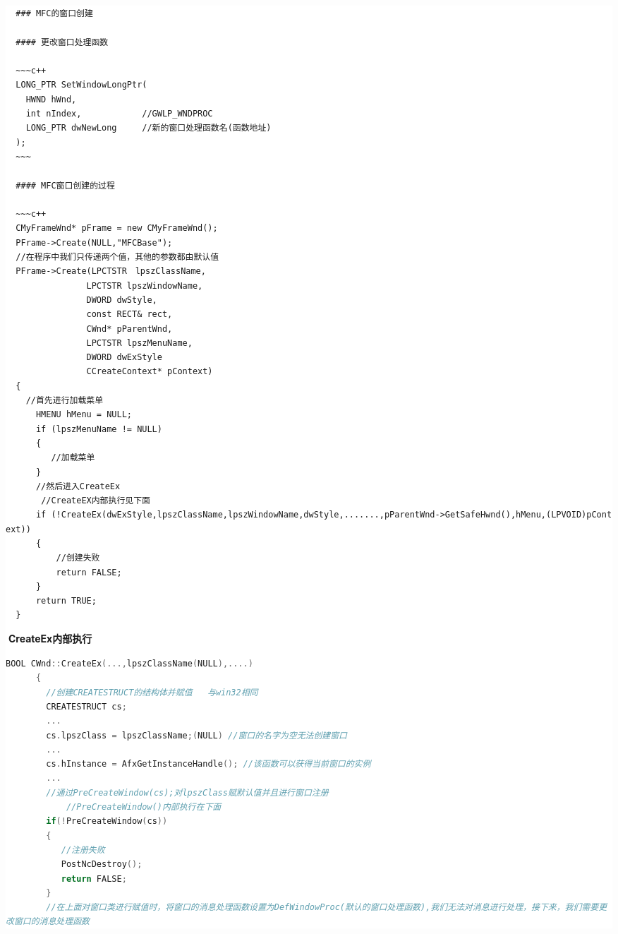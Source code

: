       ### MFC的窗口创建
      
      #### 更改窗口处理函数
      
      ~~~c++
      LONG_PTR SetWindowLongPtr(
        HWND hWnd,         
        int nIndex,            //GWLP_WNDPROC
        LONG_PTR dwNewLong     //新的窗口处理函数名(函数地址)
      );
      ~~~
      
      #### MFC窗口创建的过程
      
      ~~~c++
      CMyFrameWnd* pFrame = new CMyFrameWnd();
      PFrame->Create(NULL,"MFCBase");
      //在程序中我们只传递两个值，其他的参数都由默认值
      PFrame->Create(LPCTSTR　lpszClassName,
                    LPCTSTR lpszWindowName,
                    DWORD dwStyle,
                    const RECT& rect,
                    CWnd* pParentWnd,
                    LPCTSTR lpszMenuName,
                    DWORD dwExStyle
                    CCreateContext* pContext)
      {
        //首先进行加载菜单
          HMENU hMenu = NULL;
          if (lpszMenuName != NULL)
          {
             //加载菜单
          }
          //然后进入CreateEx
           //CreateEX内部执行见下面
          if (!CreateEx(dwExStyle,lpszClassName,lpszWindowName,dwStyle,.......,pParentWnd->GetSafeHwnd(),hMenu,(LPVOID)pContext))
          {
              //创建失败
              return FALSE;
          }
          return TRUE;
      }
   
   ​            **CreateEx内部执行**
   
   ~~~C++
   BOOL CWnd::CreateEx(...,lpszClassName(NULL),....)
         {
           //创建CREATESTRUCT的结构体并赋值   与win32相同
           CREATESTRUCT cs;
           ...
           cs.lpszClass = lpszClassName;(NULL) //窗口的名字为空无法创建窗口
           ...
           cs.hInstance = AfxGetInstanceHandle(); //该函数可以获得当前窗口的实例
           ...
           //通过PreCreateWindow(cs);对lpszClass赋默认值并且进行窗口注册
               //PreCreateWindow()内部执行在下面
           if(!PreCreateWindow(cs))
           {
              //注册失败
              PostNcDestroy();
              return FALSE;
           }
           //在上面对窗口类进行赋值时，将窗口的消息处理函数设置为DefWindowProc(默认的窗口处理函数),我们无法对消息进行处理，接下来，我们需要更改窗口的消息处理函数
   ~~~